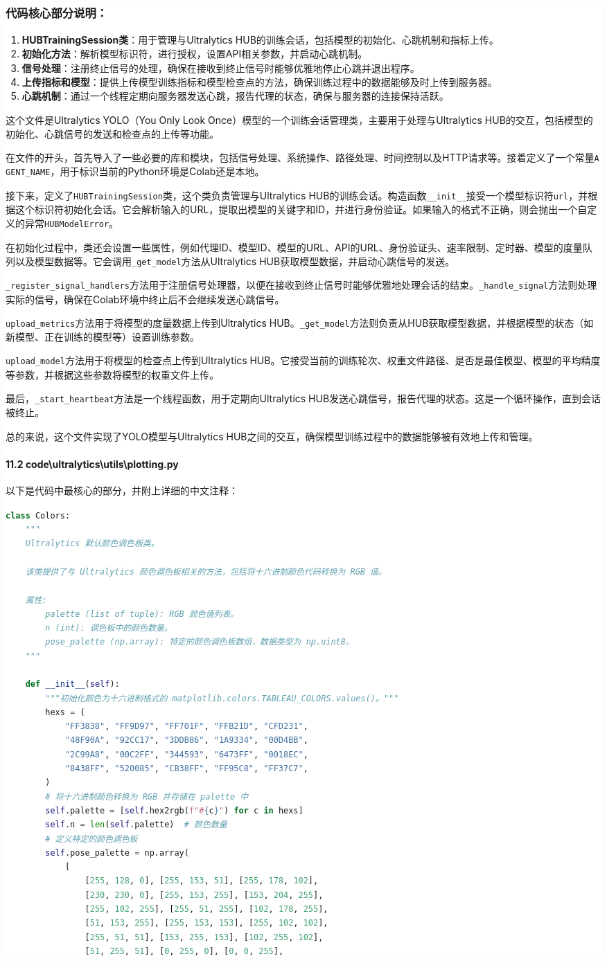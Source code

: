 ### 代码核心部分说明：
1. **HUBTrainingSession类**：用于管理与Ultralytics HUB的训练会话，包括模型的初始化、心跳机制和指标上传。
2. **初始化方法**：解析模型标识符，进行授权，设置API相关参数，并启动心跳机制。
3. **信号处理**：注册终止信号的处理，确保在接收到终止信号时能够优雅地停止心跳并退出程序。
4. **上传指标和模型**：提供上传模型训练指标和模型检查点的方法，确保训练过程中的数据能够及时上传到服务器。
5. **心跳机制**：通过一个线程定期向服务器发送心跳，报告代理的状态，确保与服务器的连接保持活跃。

这个文件是Ultralytics YOLO（You Only Look Once）模型的一个训练会话管理类，主要用于处理与Ultralytics HUB的交互，包括模型的初始化、心跳信号的发送和检查点的上传等功能。

在文件的开头，首先导入了一些必要的库和模块，包括信号处理、系统操作、路径处理、时间控制以及HTTP请求等。接着定义了一个常量`AGENT_NAME`，用于标识当前的Python环境是Colab还是本地。

接下来，定义了`HUBTrainingSession`类，这个类负责管理与Ultralytics HUB的训练会话。构造函数`__init__`接受一个模型标识符`url`，并根据这个标识符初始化会话。它会解析输入的URL，提取出模型的关键字和ID，并进行身份验证。如果输入的格式不正确，则会抛出一个自定义的异常`HUBModelError`。

在初始化过程中，类还会设置一些属性，例如代理ID、模型ID、模型的URL、API的URL、身份验证头、速率限制、定时器、模型的度量队列以及模型数据等。它会调用`_get_model`方法从Ultralytics HUB获取模型数据，并启动心跳信号的发送。

`_register_signal_handlers`方法用于注册信号处理器，以便在接收到终止信号时能够优雅地处理会话的结束。`_handle_signal`方法则处理实际的信号，确保在Colab环境中终止后不会继续发送心跳信号。

`upload_metrics`方法用于将模型的度量数据上传到Ultralytics HUB。`_get_model`方法则负责从HUB获取模型数据，并根据模型的状态（如新模型、正在训练的模型等）设置训练参数。

`upload_model`方法用于将模型的检查点上传到Ultralytics HUB。它接受当前的训练轮次、权重文件路径、是否是最佳模型、模型的平均精度等参数，并根据这些参数将模型的权重文件上传。

最后，`_start_heartbeat`方法是一个线程函数，用于定期向Ultralytics HUB发送心跳信号，报告代理的状态。这是一个循环操作，直到会话被终止。

总的来说，这个文件实现了YOLO模型与Ultralytics HUB之间的交互，确保模型训练过程中的数据能够被有效地上传和管理。

#### 11.2 code\ultralytics\utils\plotting.py

以下是代码中最核心的部分，并附上详细的中文注释：

```python
class Colors:
    """
    Ultralytics 默认颜色调色板类。

    该类提供了与 Ultralytics 颜色调色板相关的方法，包括将十六进制颜色代码转换为 RGB 值。

    属性:
        palette (list of tuple): RGB 颜色值列表。
        n (int): 调色板中的颜色数量。
        pose_palette (np.array): 特定的颜色调色板数组，数据类型为 np.uint8。
    """

    def __init__(self):
        """初始化颜色为十六进制格式的 matplotlib.colors.TABLEAU_COLORS.values()。"""
        hexs = (
            "FF3838", "FF9D97", "FF701F", "FFB21D", "CFD231",
            "48F90A", "92CC17", "3DDB86", "1A9334", "00D4BB",
            "2C99A8", "00C2FF", "344593", "6473FF", "0018EC",
            "8438FF", "520085", "CB38FF", "FF95C8", "FF37C7",
        )
        # 将十六进制颜色转换为 RGB 并存储在 palette 中
        self.palette = [self.hex2rgb(f"#{c}") for c in hexs]
        self.n = len(self.palette)  # 颜色数量
        # 定义特定的颜色调色板
        self.pose_palette = np.array(
            [
                [255, 128, 0], [255, 153, 51], [255, 178, 102],
                [230, 230, 0], [255, 153, 255], [153, 204, 255],
                [255, 102, 255], [255, 51, 255], [102, 178, 255],
                [51, 153, 255], [255, 153, 153], [255, 102, 102],
                [255, 51, 51], [153, 255, 153], [102, 255, 102],
                [51, 255, 51], [0, 255, 0], [0, 0, 255],
```